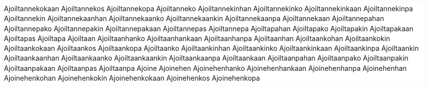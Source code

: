 Ajoiltannekokaan
Ajoiltannekos
Ajoiltannekopa
Ajoiltanneko
Ajoiltannekinhan
Ajoiltannekinko
Ajoiltannekinkaan
Ajoiltannekinpa
Ajoiltannekin
Ajoiltannekaanhan
Ajoiltannekaanko
Ajoiltannekaankin
Ajoiltannekaanpa
Ajoiltannekaan
Ajoiltannepahan
Ajoiltannepako
Ajoiltannepakin
Ajoiltannepakaan
Ajoiltannepas
Ajoiltannepa
Ajoiltapahan
Ajoiltapako
Ajoiltapakin
Ajoiltapakaan
Ajoiltapas
Ajoiltapa
Ajoiltaan
Ajoiltaanhanko
Ajoiltaanhankaan
Ajoiltaanhanpa
Ajoiltaanhan
Ajoiltaankohan
Ajoiltaankokin
Ajoiltaankokaan
Ajoiltaankos
Ajoiltaankopa
Ajoiltaanko
Ajoiltaankinhan
Ajoiltaankinko
Ajoiltaankinkaan
Ajoiltaankinpa
Ajoiltaankin
Ajoiltaankaanhan
Ajoiltaankaanko
Ajoiltaankaankin
Ajoiltaankaanpa
Ajoiltaankaan
Ajoiltaanpahan
Ajoiltaanpako
Ajoiltaanpakin
Ajoiltaanpakaan
Ajoiltaanpas
Ajoiltaanpa
Ajoine
Ajoinehen
Ajoinehenhanko
Ajoinehenhankaan
Ajoinehenhanpa
Ajoinehenhan
Ajoinehenkohan
Ajoinehenkokin
Ajoinehenkokaan
Ajoinehenkos
Ajoinehenkopa